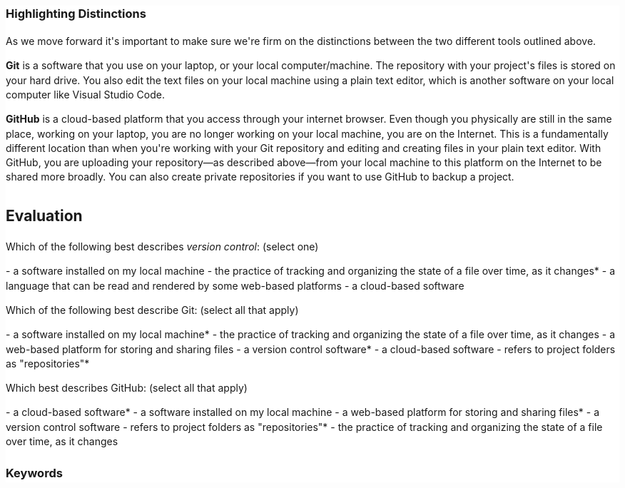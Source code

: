 
### Highlighting Distinctions

As we move forward it's important to make sure we're firm on the distinctions between the two different tools outlined above.

**Git** is a software that you use on your laptop, or your local computer/machine. The repository with your project's files is stored on your hard drive. You also edit the text files on your local machine using a plain text editor, which is another software on your local computer like Visual Studio Code.

**GitHub** is a cloud-based platform that you access through your internet browser. Even though you physically are still in the same place, working on your laptop, you are no longer working on your local machine, you are on the Internet. This is a fundamentally different location than when you're working with your Git repository and editing and creating files in your plain text editor. With GitHub, you are uploading your repository—as described above—from your local machine to this platform on the Internet to be shared more broadly. You can also create private repositories if you want to use GitHub to backup a project.

## Evaluation

Which of the following best describes _version control_: (select one)

<Quiz>
- a software installed on my local machine
- the practice of tracking and organizing the state of a file over time, as it changes*
- a language that can be read and rendered by some web-based platforms
- a cloud-based software
</Quiz>

Which of the following best describe Git: (select all that apply)

<Quiz>
- a software installed on my local machine*
- the practice of tracking and organizing the state of a file over time, as it changes
- a web-based platform for storing and sharing files
- a version control software*
- a cloud-based software
- refers to project folders as "repositories"*
</Quiz>

Which best describes GitHub: (select all that apply)

<Quiz>
- a cloud-based software*
- a software installed on my local machine
- a web-based platform for storing and sharing files*
- a version control software
- refers to project folders as "repositories"*
- the practice of tracking and organizing the state of a file over time, as it changes
</Quiz>

### Keywords
